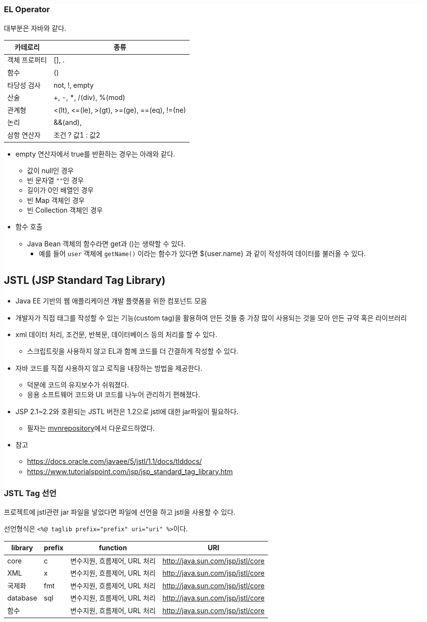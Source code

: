 ### EL Operator

대부분은 자바와 같다.

| 카테로리 | 종류 |
| -- | -- |
| 객체 프로퍼티 | [], . |
| 함수 | () |
| 타당성 검사 | not, !, empty |
| 산술 | +, -, \*, /(div), %(mod) |
| 관계형 | <(lt), <=(le), >(gt), >=(ge), ==(eq), !=(ne) |
| 논리 | &&(and), ||(or) |
| 삼항 연산자 | 조건 ? 값1 : 값2 |

+ empty 연산자에서 true를 반환하는 경우는 아래와 같다.
	+ 값이 null인 경우
	+ 빈 문자열 `""`인 경우
	+ 길이가 0인 배열인 경우
	+ 빈 Map 객체인 경우
	+ 빈 Collection 객체인 경우

+ 함수 호출
	+ Java Bean 객체의 함수라면 get과 ()는 생략할 수 있다.
		+ 예를 들어 `user` 객체에 `getName()` 이라는 함수가 있다면 ${user.name} 과 같이 작성하여 데이터를 불러올 수 있다.

## JSTL (JSP Standard Tag Library)

+ Java EE 기반의 웹 애플리케이션 개발 플랫폼을 위한 컴포넌트 모음
+ 개발자가 직접 태그를 작성할 수 있는 기능(custom tag)을 활용하여 만든 것들 중 가장 많이 사용되는 것을 모아 만든 규약 혹은 라이브러리
+ xml 데이터 처리, 조건문, 반복문, 데이터베이스 등의 처리를 할 수 있다.
	+ 스크립트릿을 사용하지 않고 EL과 함께 코드를 더 간결하게 작성할 수 있다.
+ 자바 코드를 직접 사용하지 않고 로직을 내장하는 방법을 제공한다.
	+ 덕분에 코드의 유지보수가 쉬워졌다.
	+ 응용 소프트웨어 코드와 UI 코드를 나누어 관리하기 편해졌다.
+ JSP 2.1~2.2와 호환되는 JSTL 버전은 1.2으로 jstl에 대한 jar파일이 필요하다.
	+ 필자는 [mvnrepository](https://mvnrepository.com/artifact/javax.servlet/jstl/1.2)에서 다운로드하였다.

+ 참고
	+ https://docs.oracle.com/javaee/5/jstl/1.1/docs/tlddocs/
	+ https://www.tutorialspoint.com/jsp/jsp_standard_tag_library.htm

### JSTL Tag 선언

프로젝트에 jstl관련 jar 파일을 넣었다면 파일에 선언을 하고 jstl을 사용할 수 있다.

선언형식은 `<%@ taglib prefix="prefix" uri="uri" %>`이다.

| library | prefix | function | URI | 
| -- | -- | -- | -- |
| core | c | 변수지원, 흐름제어, URL 처리 | http://java.sun.com/jsp/jstl/core |
| XML | x | 변수지원, 흐름제어, URL 처리 | http://java.sun.com/jsp/jstl/core |
| 국제화 | fmt | 변수지원, 흐름제어, URL 처리 | http://java.sun.com/jsp/jstl/core |
| database | sql | 변수지원, 흐름제어, URL 처리 | http://java.sun.com/jsp/jstl/core |
| 함수 |  | 변수지원, 흐름제어, URL 처리 | http://java.sun.com/jsp/jstl/core |

